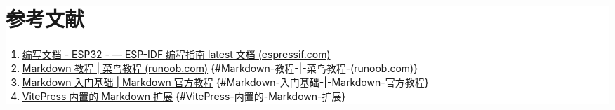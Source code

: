 # 参考文献

1. [编写文档 - ESP32 - — ESP-IDF 编程指南 latest 文档 (espressif.com)](https://docs.espressif.com/projects/esp-idf/zh_CN/latest/esp32/contribute/documenting-code.html)
1. [Markdown 教程 | 菜鸟教程 (runoob.com)](https://www.runoob.com/markdown/md-tutorial.html) {#Markdown-教程-|-菜鸟教程-(runoob.com)}
1. [Markdown 入门基础 | Markdown 官方教程](https://markdown.com.cn/intro.html) {#Markdown-入门基础-|-Markdown-官方教程}
1. [VitePress 内置的 Markdown 扩展](https://vitepress.dev/zh/guide/markdown) {#VitePress-内置的-Markdown-扩展}
